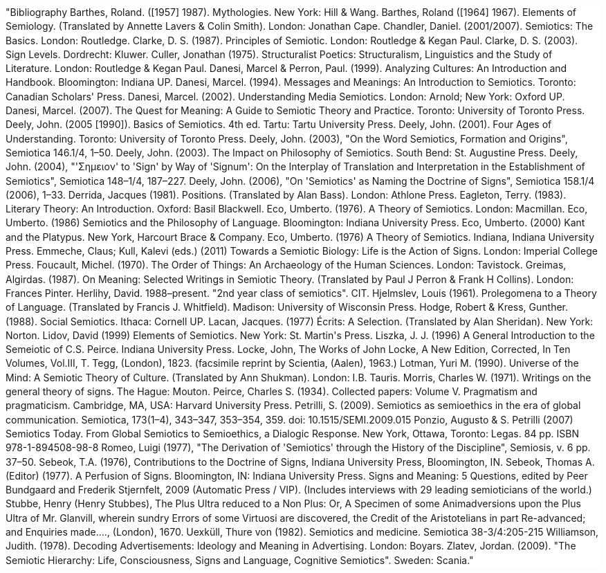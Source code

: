 "Bibliography Barthes, Roland. ([1957] 1987). Mythologies. New York: Hill & Wang. Barthes, Roland ([1964] 1967). Elements of Semiology. (Translated by Annette Lavers & Colin Smith). London: Jonathan Cape. Chandler, Daniel. (2001/2007). Semiotics: The Basics. London: Routledge. Clarke, D. S. (1987). Principles of Semiotic. London: Routledge & Kegan Paul. Clarke, D. S. (2003). Sign Levels. Dordrecht: Kluwer. Culler, Jonathan (1975). Structuralist Poetics: Structuralism, Linguistics and the Study of Literature. London: Routledge & Kegan Paul. Danesi, Marcel & Perron, Paul. (1999). Analyzing Cultures: An Introduction and Handbook. Bloomington: Indiana UP. Danesi, Marcel. (1994). Messages and Meanings: An Introduction to Semiotics. Toronto: Canadian Scholars' Press. Danesi, Marcel. (2002). Understanding Media Semiotics. London: Arnold; New York: Oxford UP. Danesi, Marcel. (2007). The Quest for Meaning: A Guide to Semiotic Theory and Practice. Toronto: University of Toronto Press. Deely, John. (2005 [1990]). Basics of Semiotics. 4th ed. Tartu: Tartu University Press. Deely, John. (2001). Four Ages of Understanding. Toronto: University of Toronto Press. Deely, John. (2003), "On the Word Semiotics, Formation and Origins", Semiotica 146.1/4, 1–50. Deely, John. (2003). The Impact on Philosophy of Semiotics. South Bend: St. Augustine Press. Deely, John. (2004), "'Σημειον' to 'Sign' by Way of 'Signum': On the Interplay of Translation and Interpretation in the Establishment of Semiotics", Semiotica 148–1/4, 187–227. Deely, John. (2006), "On 'Semiotics' as Naming the Doctrine of Signs", Semiotica 158.1/4 (2006), 1–33. Derrida, Jacques (1981). Positions. (Translated by Alan Bass). London: Athlone Press. Eagleton, Terry. (1983). Literary Theory: An Introduction. Oxford: Basil Blackwell. Eco, Umberto. (1976). A Theory of Semiotics. London: Macmillan. Eco, Umberto. (1986) Semiotics and the Philosophy of Language. Bloomington: Indiana University Press. Eco, Umberto. (2000) Kant and the Platypus. New York, Harcourt Brace & Company. Eco, Umberto. (1976) A Theory of Semiotics. Indiana, Indiana University Press. Emmeche, Claus; Kull, Kalevi (eds.) (2011) Towards a Semiotic Biology: Life is the Action of Signs. London: Imperial College Press. Foucault, Michel. (1970). The Order of Things: An Archaeology of the Human Sciences. London: Tavistock. Greimas, Algirdas. (1987). On Meaning: Selected Writings in Semiotic Theory. (Translated by Paul J Perron & Frank H Collins). London: Frances Pinter. Herlihy, David. 1988–present. "2nd year class of semiotics". CIT. Hjelmslev, Louis (1961). Prolegomena to a Theory of Language. (Translated by Francis J. Whitfield). Madison: University of Wisconsin Press. Hodge, Robert & Kress, Gunther. (1988). Social Semiotics. Ithaca: Cornell UP. Lacan, Jacques. (1977) Écrits: A Selection. (Translated by Alan Sheridan). New York: Norton. Lidov, David (1999) Elements of Semiotics. New York: St. Martin's Press. Liszka, J. J. (1996) A General Introduction to the Semeiotic of C.S. Peirce. Indiana University Press. Locke, John, The Works of John Locke, A New Edition, Corrected, In Ten Volumes, Vol.III, T. Tegg, (London), 1823. (facsimile reprint by Scientia, (Aalen), 1963.) Lotman, Yuri M. (1990). Universe of the Mind: A Semiotic Theory of Culture. (Translated by Ann Shukman). London: I.B. Tauris. Morris, Charles W. (1971). Writings on the general theory of signs. The Hague: Mouton. Peirce, Charles S. (1934). Collected papers: Volume V. Pragmatism and pragmaticism. Cambridge, MA, USA: Harvard University Press. Petrilli, S. (2009). Semiotics as semioethics in the era of global communication. Semiotica, 173(1–4), 343–347, 353–354, 359. doi: 10.1515/SEMI.2009.015 Ponzio, Augusto & S. Petrilli (2007) Semiotics Today. From Global Semiotics to Semioethics, a Dialogic Response. New York, Ottawa, Toronto: Legas. 84 pp. ISBN 978-1-894508-98-8 Romeo, Luigi (1977), "The Derivation of 'Semiotics' through the History of the Discipline", Semiosis, v. 6 pp. 37–50. Sebeok, T.A. (1976), Contributions to the Doctrine of Signs, Indiana University Press, Bloomington, IN. Sebeok, Thomas A. (Editor) (1977). A Perfusion of Signs. Bloomington, IN: Indiana University Press. Signs and Meaning: 5 Questions, edited by Peer Bundgaard and Frederik Stjernfelt, 2009 (Automatic Press / VIP). (Includes interviews with 29 leading semioticians of the world.) Stubbe, Henry (Henry Stubbes), The Plus Ultra reduced to a Non Plus: Or, A Specimen of some Animadversions upon the Plus Ultra of Mr. Glanvill, wherein sundry Errors of some Virtuosi are discovered, the Credit of the Aristotelians in part Re-advanced; and Enquiries made...., (London), 1670. Uexküll, Thure von (1982). Semiotics and medicine. Semiotica 38-3/4:205-215 Williamson, Judith. (1978). Decoding Advertisements: Ideology and Meaning in Advertising. London: Boyars. Zlatev, Jordan. (2009). "The Semiotic Hierarchy: Life, Consciousness, Signs and Language, Cognitive Semiotics". Sweden: Scania."
